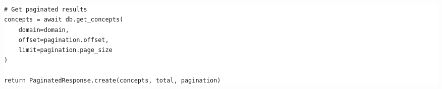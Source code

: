     # Get paginated results
    concepts = await db.get_concepts(
        domain=domain,
        offset=pagination.offset,
        limit=pagination.page_size
    )
    
    return PaginatedResponse.create(concepts, total, pagination)